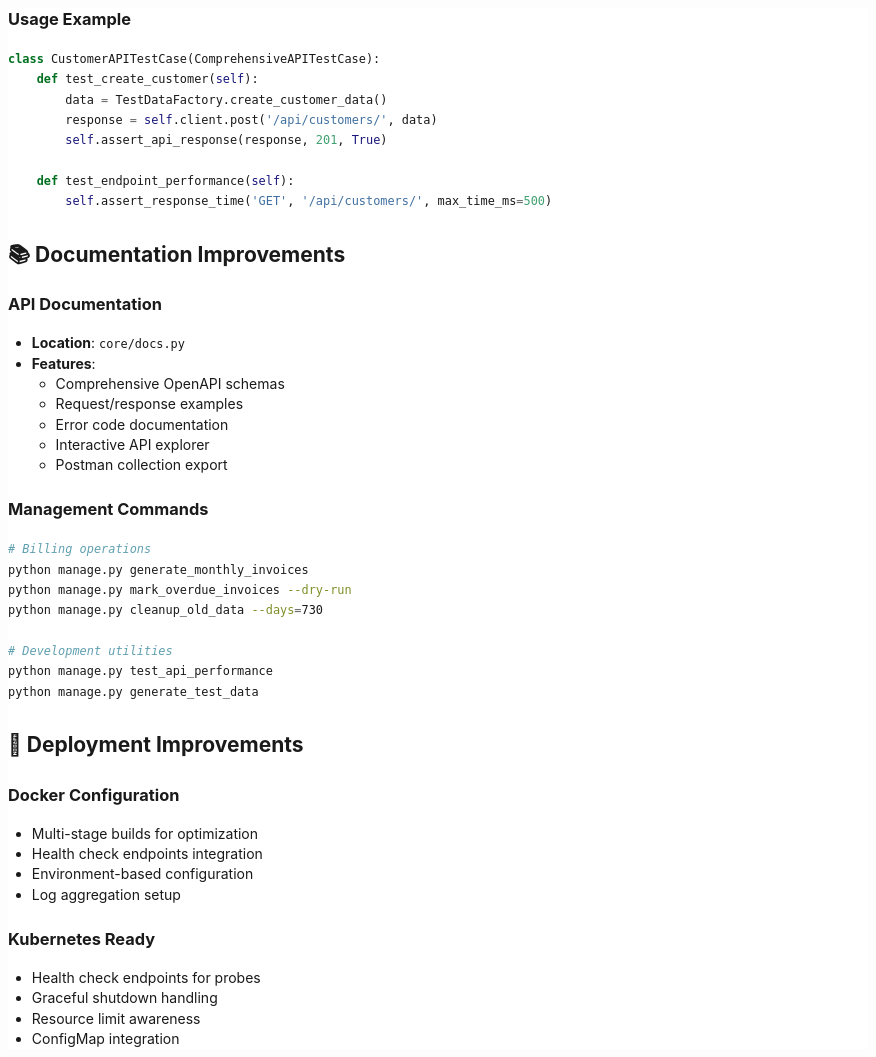### Usage Example
```python
class CustomerAPITestCase(ComprehensiveAPITestCase):
    def test_create_customer(self):
        data = TestDataFactory.create_customer_data()
        response = self.client.post('/api/customers/', data)
        self.assert_api_response(response, 201, True)
    
    def test_endpoint_performance(self):
        self.assert_response_time('GET', '/api/customers/', max_time_ms=500)
```

## 📚 Documentation Improvements

### API Documentation
- **Location**: `core/docs.py`
- **Features**:
  - Comprehensive OpenAPI schemas
  - Request/response examples
  - Error code documentation
  - Interactive API explorer
  - Postman collection export

### Management Commands
```bash
# Billing operations
python manage.py generate_monthly_invoices
python manage.py mark_overdue_invoices --dry-run
python manage.py cleanup_old_data --days=730

# Development utilities
python manage.py test_api_performance
python manage.py generate_test_data
```

## 🚀 Deployment Improvements

### Docker Configuration
- Multi-stage builds for optimization
- Health check endpoints integration
- Environment-based configuration
- Log aggregation setup

### Kubernetes Ready
- Health check endpoints for probes
- Graceful shutdown handling
- Resource limit awareness
- ConfigMap integration
